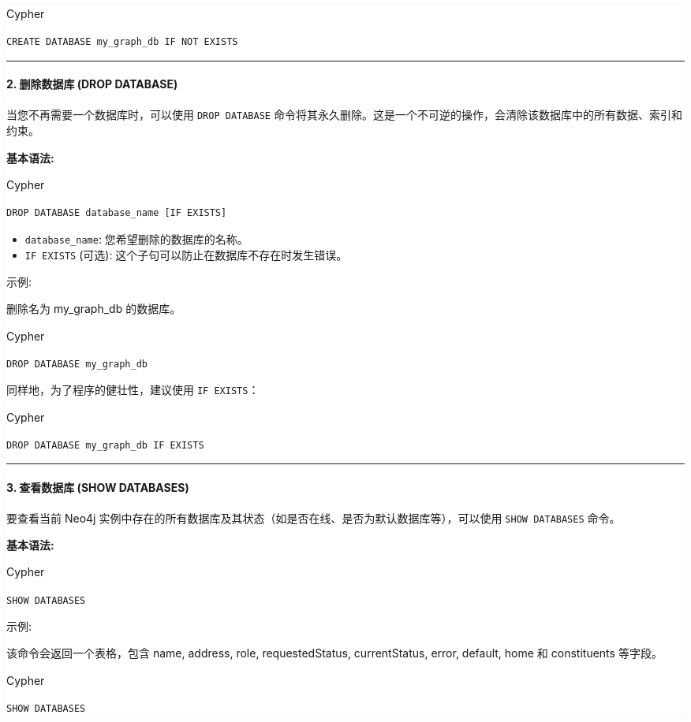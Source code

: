 Cypher

```
CREATE DATABASE my_graph_db IF NOT EXISTS
```

------

#### 2. 删除数据库 (DROP DATABASE)

当您不再需要一个数据库时，可以使用 `DROP DATABASE` 命令将其永久删除。这是一个不可逆的操作，会清除该数据库中的所有数据、索引和约束。

**基本语法:**

Cypher

```
DROP DATABASE database_name [IF EXISTS]
```

- `database_name`: 您希望删除的数据库的名称。
- `IF EXISTS` (可选): 这个子句可以防止在数据库不存在时发生错误。

示例:

删除名为 my_graph_db 的数据库。

Cypher

```
DROP DATABASE my_graph_db
```

同样地，为了程序的健壮性，建议使用 `IF EXISTS`：

Cypher

```
DROP DATABASE my_graph_db IF EXISTS
```

------

#### 3. 查看数据库 (SHOW DATABASES)

要查看当前 Neo4j 实例中存在的所有数据库及其状态（如是否在线、是否为默认数据库等），可以使用 `SHOW DATABASES` 命令。

**基本语法:**

Cypher

```
SHOW DATABASES
```

示例:

该命令会返回一个表格，包含 name, address, role, requestedStatus, currentStatus, error, default, home 和 constituents 等字段。

Cypher

```
SHOW DATABASES
```

